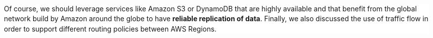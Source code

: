 Of course, we should leverage services like Amazon S3 or DynamoDB that are highly available and that benefit from the global network build by Amazon around the globe to have **reliable replication of data**. Finally, we also discussed the use of traffic flow in order to support different routing policies between AWS Regions.